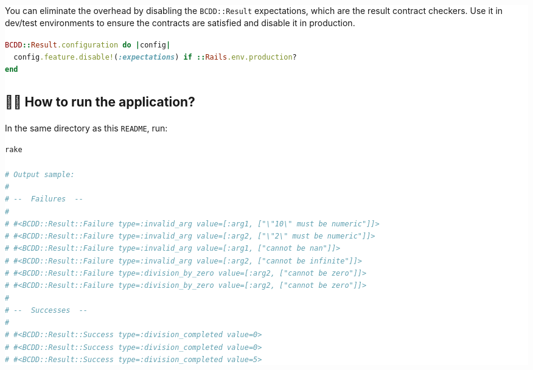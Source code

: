 You can eliminate the overhead by disabling the `BCDD::Result` expectations, which are the result contract checkers. Use it in dev/test environments to ensure the contracts are satisfied and disable it in production.

```ruby
BCDD::Result.configuration do |config|
  config.feature.disable!(:expectations) if ::Rails.env.production?
end
```

## 🏃‍♂️ How to run the application?

In the same directory as this `README`, run:

```bash
rake

# Output sample:
#
# --  Failures  --
#
# #<BCDD::Result::Failure type=:invalid_arg value=[:arg1, ["\"10\" must be numeric"]]>
# #<BCDD::Result::Failure type=:invalid_arg value=[:arg2, ["\"2\" must be numeric"]]>
# #<BCDD::Result::Failure type=:invalid_arg value=[:arg1, ["cannot be nan"]]>
# #<BCDD::Result::Failure type=:invalid_arg value=[:arg2, ["cannot be infinite"]]>
# #<BCDD::Result::Failure type=:division_by_zero value=[:arg2, ["cannot be zero"]]>
# #<BCDD::Result::Failure type=:division_by_zero value=[:arg2, ["cannot be zero"]]>
#
# --  Successes  --
#
# #<BCDD::Result::Success type=:division_completed value=0>
# #<BCDD::Result::Success type=:division_completed value=0>
# #<BCDD::Result::Success type=:division_completed value=5>
```
